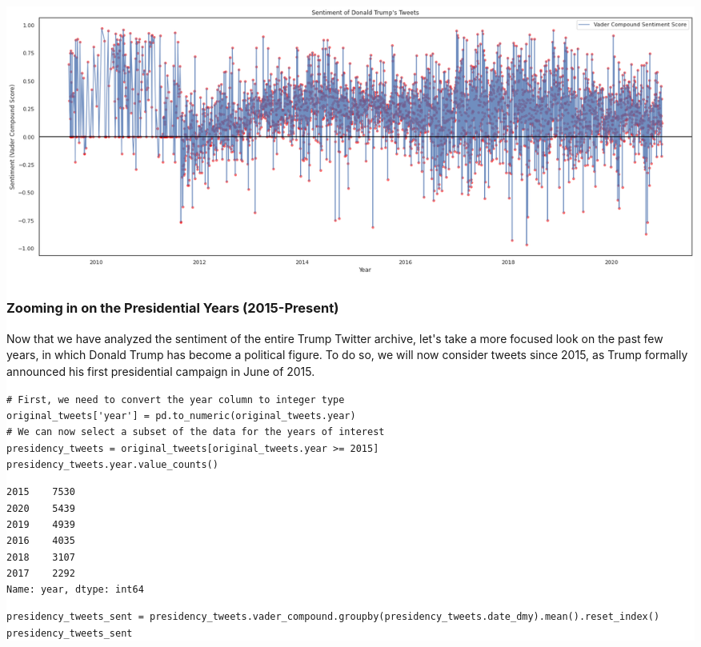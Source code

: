 ```
```


![png](trump_twitter_analysis_files/trump_twitter_analysis_79_0.png)


### Zooming in on the Presidential Years (2015-Present)

Now that we have analyzed the sentiment of the entire Trump Twitter archive, let's take a more focused look on the past few years, in which Donald Trump has become a political figure. To do so, we will now consider tweets since 2015, as Trump formally announced his first presidential campaign in June of 2015.


```
# First, we need to convert the year column to integer type
original_tweets['year'] = pd.to_numeric(original_tweets.year)
# We can now select a subset of the data for the years of interest
presidency_tweets = original_tweets[original_tweets.year >= 2015]
presidency_tweets.year.value_counts()
```




    2015    7530
    2020    5439
    2019    4939
    2016    4035
    2018    3107
    2017    2292
    Name: year, dtype: int64




```
presidency_tweets_sent = presidency_tweets.vader_compound.groupby(presidency_tweets.date_dmy).mean().reset_index()
presidency_tweets_sent
```
